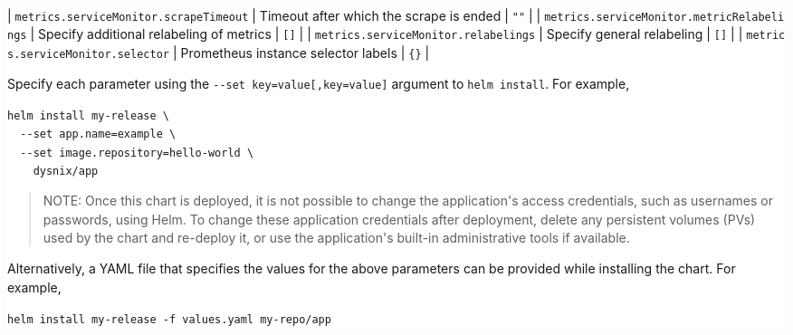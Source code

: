 | `metrics.serviceMonitor.scrapeTimeout`        | Timeout after which the scrape is ended                                                                                  | `""`    |
| `metrics.serviceMonitor.metricRelabelings`    | Specify additional relabeling of metrics                                                                                 | `[]`    |
| `metrics.serviceMonitor.relabelings`          | Specify general relabeling                                                                                               | `[]`    |
| `metrics.serviceMonitor.selector`             | Prometheus instance selector labels                                                                                      | `{}`    |


Specify each parameter using the `--set key=value[,key=value]` argument to `helm install`. For example,

```console
helm install my-release \
  --set app.name=example \
  --set image.repository=hello-world \
    dysnix/app
```

> NOTE: Once this chart is deployed, it is not possible to change the application's access credentials, such as usernames or passwords, using Helm. To change these application credentials after deployment, delete any persistent volumes (PVs) used by the chart and re-deploy it, or use the application's built-in administrative tools if available.

Alternatively, a YAML file that specifies the values for the above parameters can be provided while installing the chart. For example,

```console
helm install my-release -f values.yaml my-repo/app
```
